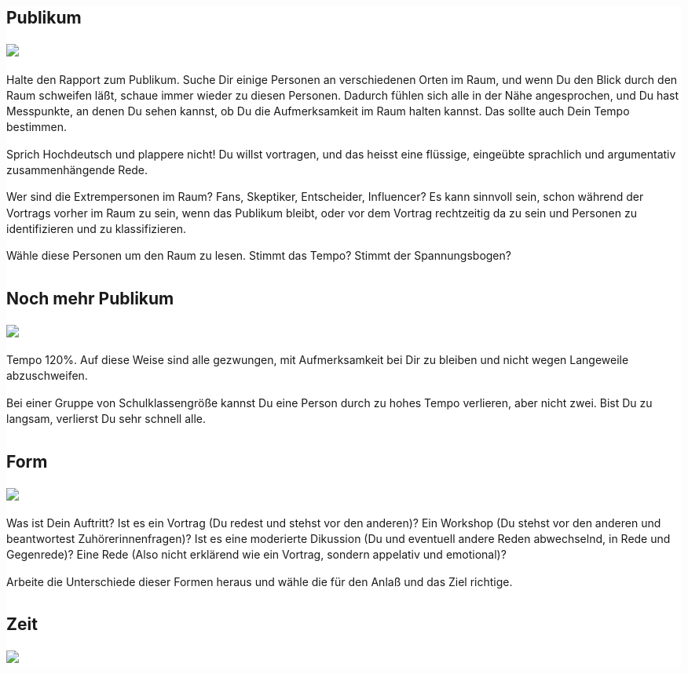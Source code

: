 ## Publikum

![](https://blog.koehntopp.info/uploads/2005/05/vortragen/img9.jpg)

Halte den Rapport zum Publikum. Suche Dir einige Personen an verschiedenen Orten im Raum, und wenn Du den Blick durch den Raum schweifen läßt, schaue immer wieder zu diesen Personen.
Dadurch fühlen sich alle in der Nähe angesprochen, und Du hast Messpunkte, an denen Du sehen kannst, ob Du die Aufmerksamkeit im Raum halten kannst.
Das sollte auch Dein Tempo bestimmen.

Sprich Hochdeutsch und plappere nicht! Du willst vortragen, und das heisst eine flüssige, eingeübte sprachlich und argumentativ zusammenhängende Rede.

Wer sind die Extrempersonen im Raum?
Fans, Skeptiker, Entscheider, Influencer?
Es kann sinnvoll sein, schon während der Vortrags vorher im Raum zu sein, wenn das Publikum bleibt, oder vor dem Vortrag rechtzeitig da zu sein und Personen zu identifizieren und zu klassifizieren.

Wähle diese Personen um den Raum zu lesen.
Stimmt das Tempo?
Stimmt der Spannungsbogen?

## Noch mehr Publikum

![](https://blog.koehntopp.info/uploads/2005/05/vortragen/img10.jpg)

Tempo 120%.
Auf diese Weise sind alle gezwungen, mit Aufmerksamkeit bei Dir zu bleiben und nicht wegen Langeweile abzuschweifen.

Bei einer Gruppe von Schulklassengröße kannst Du eine Person durch zu hohes Tempo verlieren, aber nicht zwei.
Bist Du zu langsam, verlierst Du sehr schnell alle.

## Form

![](https://blog.koehntopp.info/uploads/2005/05/vortragen/img11.jpg)

Was ist Dein Auftritt?
Ist es ein Vortrag (Du redest und stehst vor den anderen)?
Ein Workshop (Du stehst vor den anderen und beantwortest Zuhörerinnenfragen)?
Ist es eine moderierte Dikussion (Du und eventuell andere Reden abwechselnd, in Rede und Gegenrede)?
Eine Rede (Also nicht erklärend wie ein Vortrag, sondern appelativ und emotional)?

Arbeite die Unterschiede dieser Formen heraus und wähle die für den Anlaß und das Ziel richtige.

## Zeit

![](https://blog.koehntopp.info/uploads/2005/05/vortragen/img12.jpg)
